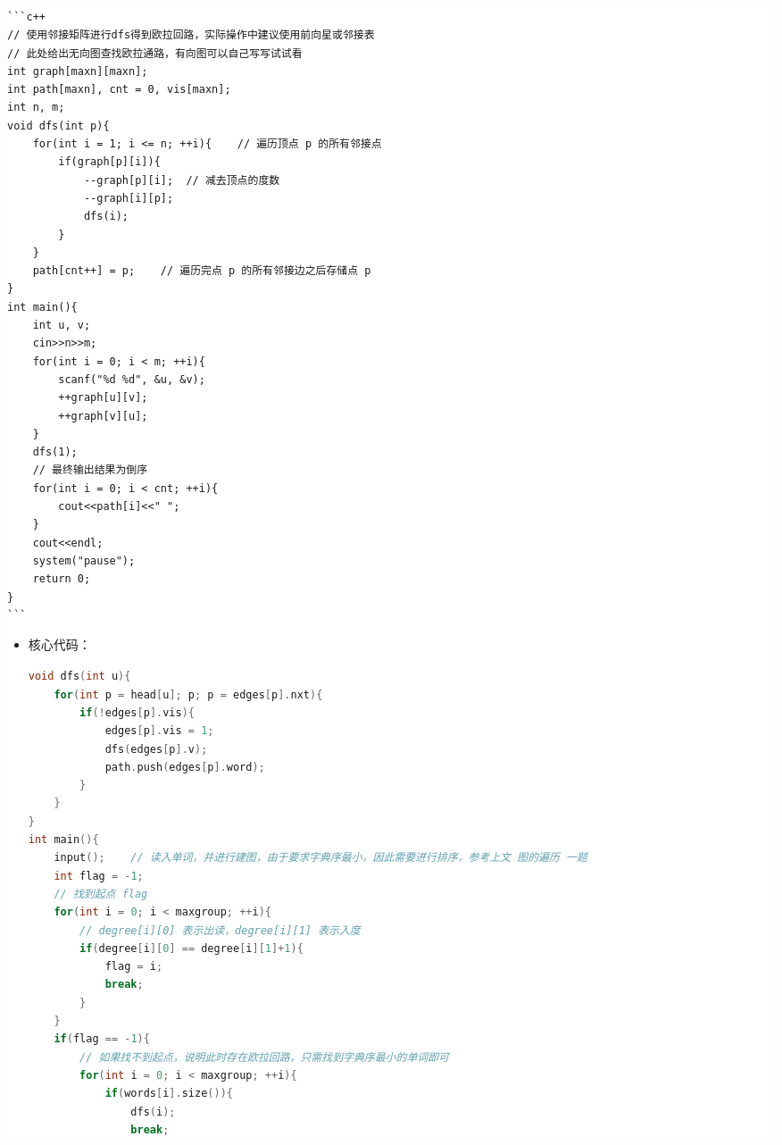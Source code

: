     ```c++
    // 使用邻接矩阵进行dfs得到欧拉回路，实际操作中建议使用前向星或邻接表
    // 此处给出无向图查找欧拉通路，有向图可以自己写写试试看
    int graph[maxn][maxn];
    int path[maxn], cnt = 0, vis[maxn];
    int n, m;
    void dfs(int p){
        for(int i = 1; i <= n; ++i){    // 遍历顶点 p 的所有邻接点
            if(graph[p][i]){
                --graph[p][i];  // 减去顶点的度数
                --graph[i][p];
                dfs(i);
            }
        }
        path[cnt++] = p;    // 遍历完点 p 的所有邻接边之后存储点 p
    }
    int main(){
        int u, v;
        cin>>n>>m;
        for(int i = 0; i < m; ++i){
            scanf("%d %d", &u, &v);
            ++graph[u][v];
            ++graph[v][u];
        }
        dfs(1);
        // 最终输出结果为倒序
        for(int i = 0; i < cnt; ++i){
            cout<<path[i]<<" ";
        }
        cout<<endl;
        system("pause");
        return 0;
    }
    ```

* 核心代码：
  
    ```c++
    void dfs(int u){
        for(int p = head[u]; p; p = edges[p].nxt){
            if(!edges[p].vis){
                edges[p].vis = 1;
                dfs(edges[p].v);
                path.push(edges[p].word);
            }
        }
    }
    int main(){
        input();    // 读入单词，并进行建图，由于要求字典序最小，因此需要进行排序，参考上文 图的遍历 一题
        int flag = -1;
        // 找到起点 flag
        for(int i = 0; i < maxgroup; ++i){
            // degree[i][0] 表示出读，degree[i][1] 表示入度
            if(degree[i][0] == degree[i][1]+1){
                flag = i;
                break;
            }
        }
        if(flag == -1){
            // 如果找不到起点，说明此时存在欧拉回路，只需找到字典序最小的单词即可
            for(int i = 0; i < maxgroup; ++i){
                if(words[i].size()){
                    dfs(i);
                    break;